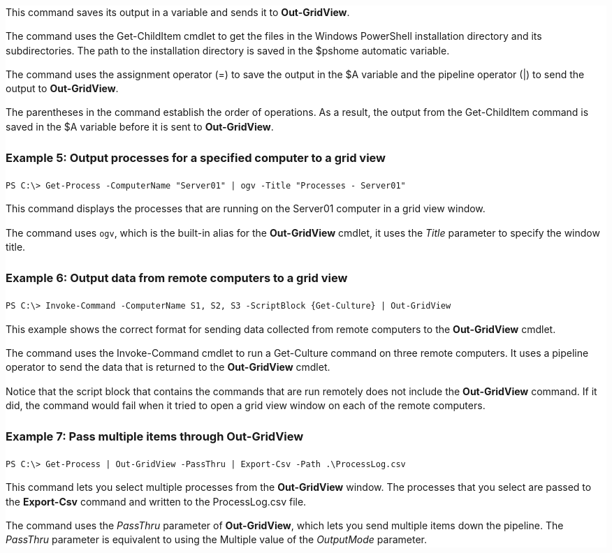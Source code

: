 This command saves its output in a variable and sends it to **Out-GridView**.

The command uses the Get-ChildItem cmdlet to get the files in the Windows PowerShell installation directory and its subdirectories.
The path to the installation directory is saved in the $pshome automatic variable.

The command uses the assignment operator (=) to save the output in the $A variable and the pipeline operator (|) to send the output to **Out-GridView**.

The parentheses in the command establish the order of operations.
As a result, the output from the Get-ChildItem command is saved in the $A variable before it is sent to **Out-GridView**.

### Example 5: Output processes for a specified computer to a grid view

```
PS C:\> Get-Process -ComputerName "Server01" | ogv -Title "Processes - Server01"
```

This command displays the processes that are running on the Server01 computer in a grid view window.

The command uses `ogv`, which is the built-in alias for the **Out-GridView** cmdlet, it uses the *Title* parameter to specify the window title.

### Example 6: Output data from remote computers to a grid view

```
PS C:\> Invoke-Command -ComputerName S1, S2, S3 -ScriptBlock {Get-Culture} | Out-GridView
```

This example shows the correct format for sending data collected from remote computers to the **Out-GridView** cmdlet.

The command uses the Invoke-Command cmdlet to run a Get-Culture command on three remote computers.
It uses a pipeline operator to send the data that is returned to the **Out-GridView** cmdlet.

Notice that the script block that contains the commands that are run remotely does not include the **Out-GridView** command.
If it did, the command would fail when it tried to open a grid view window on each of the remote computers.

### Example 7: Pass multiple items through Out-GridView

```
PS C:\> Get-Process | Out-GridView -PassThru | Export-Csv -Path .\ProcessLog.csv
```

This command lets you select multiple processes from the **Out-GridView** window.
The processes that you select are passed to the **Export-Csv** command and written to the ProcessLog.csv file.

The command uses the *PassThru* parameter of **Out-GridView**, which lets you send multiple items down the pipeline.
The *PassThru* parameter is equivalent to using the Multiple value of the *OutputMode* parameter.
